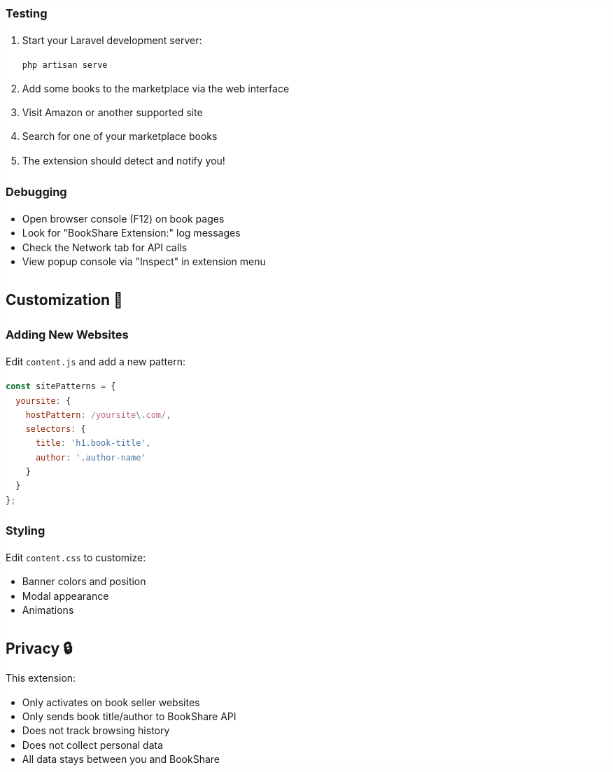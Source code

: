 ### Testing

1. Start your Laravel development server:
   ```bash
   php artisan serve
   ```

2. Add some books to the marketplace via the web interface

3. Visit Amazon or another supported site

4. Search for one of your marketplace books

5. The extension should detect and notify you!

### Debugging

- Open browser console (F12) on book pages
- Look for "BookShare Extension:" log messages
- Check the Network tab for API calls
- View popup console via "Inspect" in extension menu

## Customization 🎨

### Adding New Websites

Edit `content.js` and add a new pattern:

```javascript
const sitePatterns = {
  yoursite: {
    hostPattern: /yoursite\.com/,
    selectors: {
      title: 'h1.book-title',
      author: '.author-name'
    }
  }
};
```

### Styling

Edit `content.css` to customize:
- Banner colors and position
- Modal appearance
- Animations

## Privacy 🔒

This extension:
- Only activates on book seller websites
- Only sends book title/author to BookShare API
- Does not track browsing history
- Does not collect personal data
- All data stays between you and BookShare
